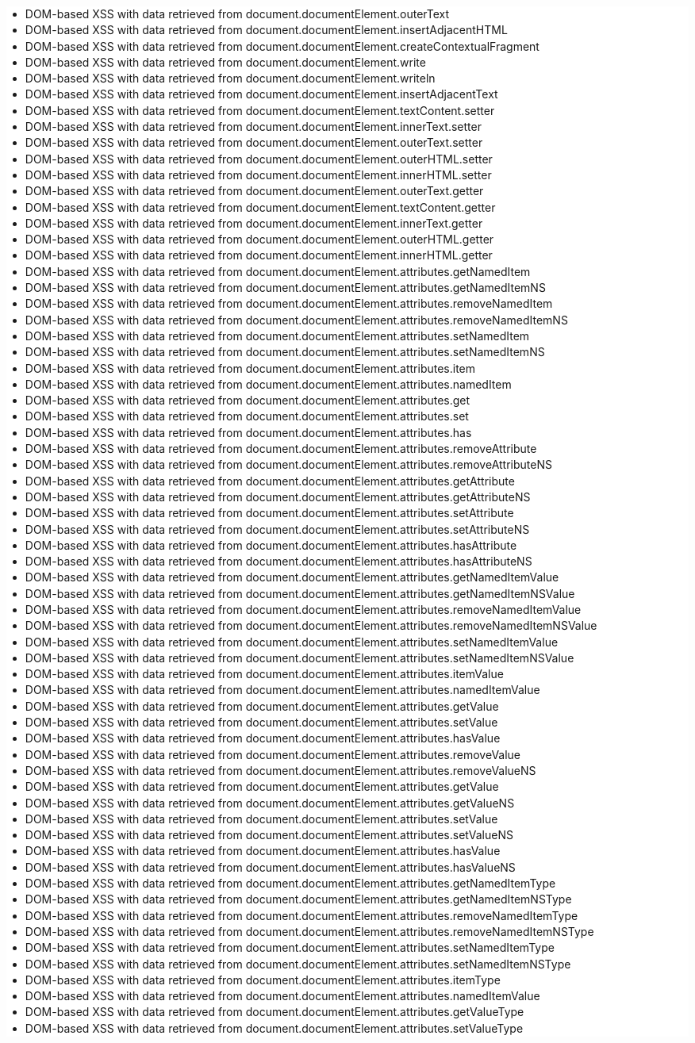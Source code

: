 - DOM-based XSS with data retrieved from document.documentElement.outerText
- DOM-based XSS with data retrieved from document.documentElement.insertAdjacentHTML
- DOM-based XSS with data retrieved from document.documentElement.createContextualFragment
- DOM-based XSS with data retrieved from document.documentElement.write
- DOM-based XSS with data retrieved from document.documentElement.writeln
- DOM-based XSS with data retrieved from document.documentElement.insertAdjacentText
- DOM-based XSS with data retrieved from document.documentElement.textContent.setter
- DOM-based XSS with data retrieved from document.documentElement.innerText.setter
- DOM-based XSS with data retrieved from document.documentElement.outerText.setter
- DOM-based XSS with data retrieved from document.documentElement.outerHTML.setter
- DOM-based XSS with data retrieved from document.documentElement.innerHTML.setter
- DOM-based XSS with data retrieved from document.documentElement.outerText.getter
- DOM-based XSS with data retrieved from document.documentElement.textContent.getter
- DOM-based XSS with data retrieved from document.documentElement.innerText.getter
- DOM-based XSS with data retrieved from document.documentElement.outerHTML.getter
- DOM-based XSS with data retrieved from document.documentElement.innerHTML.getter
- DOM-based XSS with data retrieved from document.documentElement.attributes.getNamedItem
- DOM-based XSS with data retrieved from document.documentElement.attributes.getNamedItemNS
- DOM-based XSS with data retrieved from document.documentElement.attributes.removeNamedItem
- DOM-based XSS with data retrieved from document.documentElement.attributes.removeNamedItemNS
- DOM-based XSS with data retrieved from document.documentElement.attributes.setNamedItem
- DOM-based XSS with data retrieved from document.documentElement.attributes.setNamedItemNS
- DOM-based XSS with data retrieved from document.documentElement.attributes.item
- DOM-based XSS with data retrieved from document.documentElement.attributes.namedItem
- DOM-based XSS with data retrieved from document.documentElement.attributes.get
- DOM-based XSS with data retrieved from document.documentElement.attributes.set
- DOM-based XSS with data retrieved from document.documentElement.attributes.has
- DOM-based XSS with data retrieved from document.documentElement.attributes.removeAttribute
- DOM-based XSS with data retrieved from document.documentElement.attributes.removeAttributeNS
- DOM-based XSS with data retrieved from document.documentElement.attributes.getAttribute
- DOM-based XSS with data retrieved from document.documentElement.attributes.getAttributeNS
- DOM-based XSS with data retrieved from document.documentElement.attributes.setAttribute
- DOM-based XSS with data retrieved from document.documentElement.attributes.setAttributeNS
- DOM-based XSS with data retrieved from document.documentElement.attributes.hasAttribute
- DOM-based XSS with data retrieved from document.documentElement.attributes.hasAttributeNS
- DOM-based XSS with data retrieved from document.documentElement.attributes.getNamedItemValue
- DOM-based XSS with data retrieved from document.documentElement.attributes.getNamedItemNSValue
- DOM-based XSS with data retrieved from document.documentElement.attributes.removeNamedItemValue
- DOM-based XSS with data retrieved from document.documentElement.attributes.removeNamedItemNSValue
- DOM-based XSS with data retrieved from document.documentElement.attributes.setNamedItemValue
- DOM-based XSS with data retrieved from document.documentElement.attributes.setNamedItemNSValue
- DOM-based XSS with data retrieved from document.documentElement.attributes.itemValue
- DOM-based XSS with data retrieved from document.documentElement.attributes.namedItemValue
- DOM-based XSS with data retrieved from document.documentElement.attributes.getValue
- DOM-based XSS with data retrieved from document.documentElement.attributes.setValue
- DOM-based XSS with data retrieved from document.documentElement.attributes.hasValue
- DOM-based XSS with data retrieved from document.documentElement.attributes.removeValue
- DOM-based XSS with data retrieved from document.documentElement.attributes.removeValueNS
- DOM-based XSS with data retrieved from document.documentElement.attributes.getValue
- DOM-based XSS with data retrieved from document.documentElement.attributes.getValueNS
- DOM-based XSS with data retrieved from document.documentElement.attributes.setValue
- DOM-based XSS with data retrieved from document.documentElement.attributes.setValueNS
- DOM-based XSS with data retrieved from document.documentElement.attributes.hasValue
- DOM-based XSS with data retrieved from document.documentElement.attributes.hasValueNS
- DOM-based XSS with data retrieved from document.documentElement.attributes.getNamedItemType
- DOM-based XSS with data retrieved from document.documentElement.attributes.getNamedItemNSType
- DOM-based XSS with data retrieved from document.documentElement.attributes.removeNamedItemType
- DOM-based XSS with data retrieved from document.documentElement.attributes.removeNamedItemNSType
- DOM-based XSS with data retrieved from document.documentElement.attributes.setNamedItemType
- DOM-based XSS with data retrieved from document.documentElement.attributes.setNamedItemNSType
- DOM-based XSS with data retrieved from document.documentElement.attributes.itemType
- DOM-based XSS with data retrieved from document.documentElement.attributes.namedItemValue
- DOM-based XSS with data retrieved from document.documentElement.attributes.getValueType
- DOM-based XSS with data retrieved from document.documentElement.attributes.setValueType